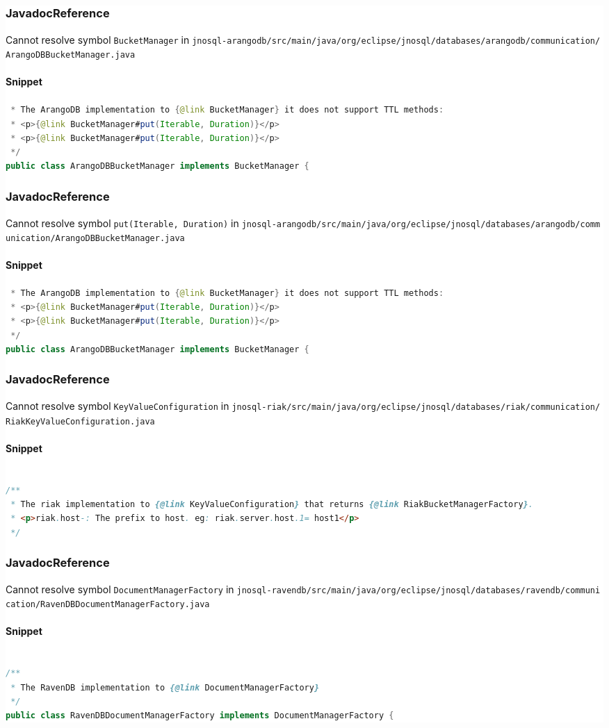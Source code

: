 ### JavadocReference
Cannot resolve symbol `BucketManager`
in `jnosql-arangodb/src/main/java/org/eclipse/jnosql/databases/arangodb/communication/ArangoDBBucketManager.java`
#### Snippet
```java
 * The ArangoDB implementation to {@link BucketManager} it does not support TTL methods:
 * <p>{@link BucketManager#put(Iterable, Duration)}</p>
 * <p>{@link BucketManager#put(Iterable, Duration)}</p>
 */
public class ArangoDBBucketManager implements BucketManager {
```

### JavadocReference
Cannot resolve symbol `put(Iterable, Duration)`
in `jnosql-arangodb/src/main/java/org/eclipse/jnosql/databases/arangodb/communication/ArangoDBBucketManager.java`
#### Snippet
```java
 * The ArangoDB implementation to {@link BucketManager} it does not support TTL methods:
 * <p>{@link BucketManager#put(Iterable, Duration)}</p>
 * <p>{@link BucketManager#put(Iterable, Duration)}</p>
 */
public class ArangoDBBucketManager implements BucketManager {
```

### JavadocReference
Cannot resolve symbol `KeyValueConfiguration`
in `jnosql-riak/src/main/java/org/eclipse/jnosql/databases/riak/communication/RiakKeyValueConfiguration.java`
#### Snippet
```java

/**
 * The riak implementation to {@link KeyValueConfiguration} that returns {@link RiakBucketManagerFactory}.
 * <p>riak.host-: The prefix to host. eg: riak.server.host.1= host1</p>
 */
```

### JavadocReference
Cannot resolve symbol `DocumentManagerFactory`
in `jnosql-ravendb/src/main/java/org/eclipse/jnosql/databases/ravendb/communication/RavenDBDocumentManagerFactory.java`
#### Snippet
```java

/**
 * The RavenDB implementation to {@link DocumentManagerFactory}
 */
public class RavenDBDocumentManagerFactory implements DocumentManagerFactory {
```
